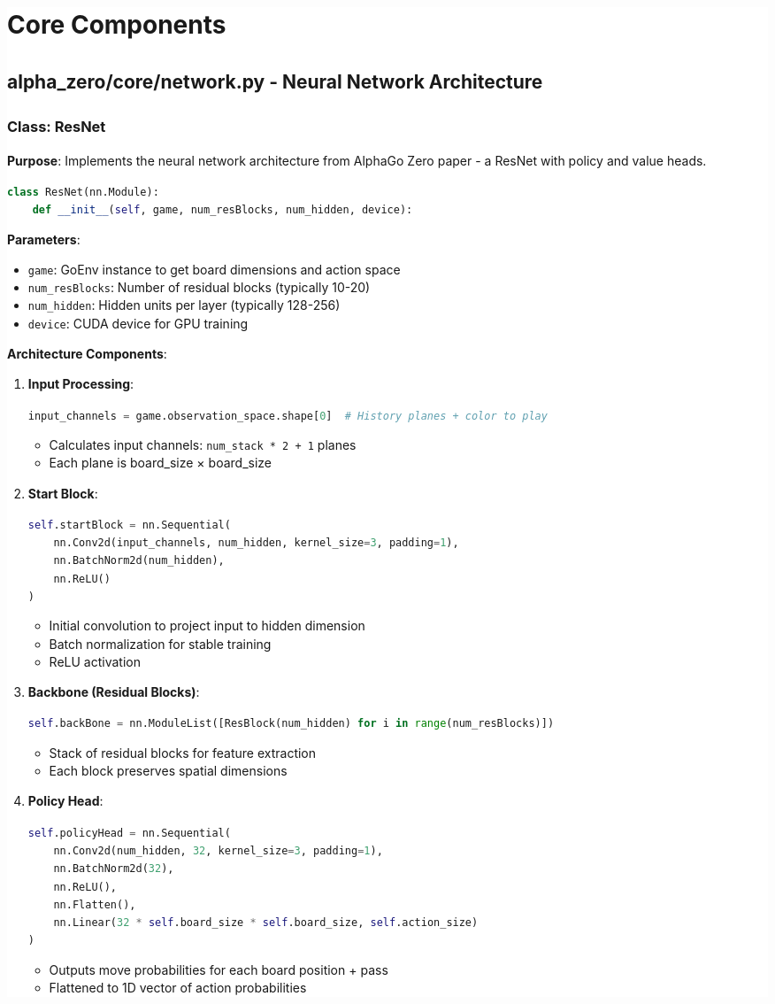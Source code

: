 
# Core Components

## alpha_zero/core/network.py - Neural Network Architecture

### Class: ResNet
**Purpose**: Implements the neural network architecture from AlphaGo Zero paper - a ResNet with policy and value heads.

```python
class ResNet(nn.Module):
    def __init__(self, game, num_resBlocks, num_hidden, device):
```
**Parameters**:
- `game`: GoEnv instance to get board dimensions and action space
- `num_resBlocks`: Number of residual blocks (typically 10-20)
- `num_hidden`: Hidden units per layer (typically 128-256)
- `device`: CUDA device for GPU training

**Architecture Components**:

1. **Input Processing**:
   ```python
   input_channels = game.observation_space.shape[0]  # History planes + color to play
   ```
   - Calculates input channels: `num_stack * 2 + 1` planes
   - Each plane is board_size × board_size

2. **Start Block**:
   ```python
   self.startBlock = nn.Sequential(
       nn.Conv2d(input_channels, num_hidden, kernel_size=3, padding=1),
       nn.BatchNorm2d(num_hidden),
       nn.ReLU()
   )
   ```
   - Initial convolution to project input to hidden dimension
   - Batch normalization for stable training
   - ReLU activation

3. **Backbone (Residual Blocks)**:
   ```python
   self.backBone = nn.ModuleList([ResBlock(num_hidden) for i in range(num_resBlocks)])
   ```
   - Stack of residual blocks for feature extraction
   - Each block preserves spatial dimensions

4. **Policy Head**:
   ```python
   self.policyHead = nn.Sequential(
       nn.Conv2d(num_hidden, 32, kernel_size=3, padding=1),
       nn.BatchNorm2d(32),
       nn.ReLU(),
       nn.Flatten(),
       nn.Linear(32 * self.board_size * self.board_size, self.action_size)
   )
   ```
   - Outputs move probabilities for each board position + pass
   - Flattened to 1D vector of action probabilities
